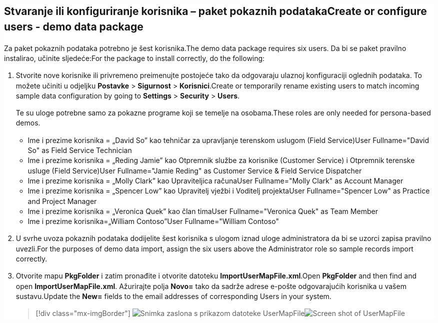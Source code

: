 ## <a name="create-or-configure-users---demo-data-package"></a><span data-ttu-id="5f1f9-174">Stvaranje ili konfiguriranje korisnika – paket pokaznih podataka</span><span class="sxs-lookup"><span data-stu-id="5f1f9-174">Create or configure users - demo data package</span></span>

<span data-ttu-id="5f1f9-175">Za paket pokaznih podataka potrebno je šest korisnika.</span><span class="sxs-lookup"><span data-stu-id="5f1f9-175">The demo data package requires six users.</span></span> <span data-ttu-id="5f1f9-176">Da bi se paket pravilno instalirao, učinite sljedeće:</span><span class="sxs-lookup"><span data-stu-id="5f1f9-176">For the package to install correctly, do the following:</span></span>

 1. <span data-ttu-id="5f1f9-177">Stvorite nove korisnike ili privremeno preimenujte postojeće tako da odgovaraju ulaznoj konfiguraciji oglednih podataka. To možete učiniti u odjeljku **Postavke** > **Sigurnost** > **Korisnici**.</span><span class="sxs-lookup"><span data-stu-id="5f1f9-177">Create or temporarily rename existing users to match incoming sample data configuration by going to **Settings** > **Security** > **Users**.</span></span>
 
    <span data-ttu-id="5f1f9-178">Te su uloge potrebne samo za pokazne programe koji se temelje na osobama.</span><span class="sxs-lookup"><span data-stu-id="5f1f9-178">These roles are only needed for persona-based demos.</span></span>  
    - <span data-ttu-id="5f1f9-179">Ime i prezime korisnika = „David So” kao tehničar za upravljanje terenskom uslugom (Field Service)</span><span class="sxs-lookup"><span data-stu-id="5f1f9-179">User Fullname="David So" as Field Service Technician</span></span>   
    - <span data-ttu-id="5f1f9-180">Ime i prezime korisnika = „Reding Jamie” kao Otpremnik službe za korisnike (Customer Service) i Otpremnik terenske usluge (Field Service)</span><span class="sxs-lookup"><span data-stu-id="5f1f9-180">User Fullname="Jamie Reding" as Customer Service & Field Service Dispatcher</span></span>   
    - <span data-ttu-id="5f1f9-181">Ime i prezime korisnika = „Molly Clark” kao Upraviteljica računa</span><span class="sxs-lookup"><span data-stu-id="5f1f9-181">User Fullname="Molly Clark" as Account Manager</span></span>   
    - <span data-ttu-id="5f1f9-182">Ime i prezime korisnika = „Spencer Low” kao Upravitelj vježbi i Voditelj projekta</span><span class="sxs-lookup"><span data-stu-id="5f1f9-182">User Fullname="Spencer Low" as Practice and Project Manager</span></span>  
    - <span data-ttu-id="5f1f9-183">Ime i prezime korisnika = „Veronica Quek” kao član tima</span><span class="sxs-lookup"><span data-stu-id="5f1f9-183">User Fullname="Veronica Quek" as Team Member</span></span>   
    - <span data-ttu-id="5f1f9-184">Ime i prezime korisnika=„William Contoso”</span><span class="sxs-lookup"><span data-stu-id="5f1f9-184">User Fullname="William Contoso"</span></span>
  
2. <span data-ttu-id="5f1f9-185">U svrhe uvoza pokaznih podataka dodijelite šest korisnika s ulogom iznad uloge administratora da bi se uzorci zapisa pravilno uvezli.</span><span class="sxs-lookup"><span data-stu-id="5f1f9-185">For the purposes of demo data import, assign the six users above the Administrator role so sample records import correctly.</span></span> 

3. <span data-ttu-id="5f1f9-186">Otvorite mapu **PkgFolder** i zatim pronađite i otvorite datoteku **ImportUserMapFile.xml**.</span><span class="sxs-lookup"><span data-stu-id="5f1f9-186">Open **PkgFolder** and then find and open **ImportUserMapFile.xml**.</span></span> <span data-ttu-id="5f1f9-187">Ažurirajte polja **Novo=** tako da sadrže adrese e-pošte odgovarajućih korisnika u vašem sustavu.</span><span class="sxs-lookup"><span data-stu-id="5f1f9-187">Update the **New=** fields to the email addresses of corresponding Users in your system.</span></span>

   > [!div class="mx-imgBorder"]
   > <span data-ttu-id="5f1f9-188">![Snimka zaslona s prikazom datoteke UserMapFile](media/sample-data-7.png)</span><span class="sxs-lookup"><span data-stu-id="5f1f9-188">![Screen shot of UserMapFile](media/sample-data-7.png)</span></span>

